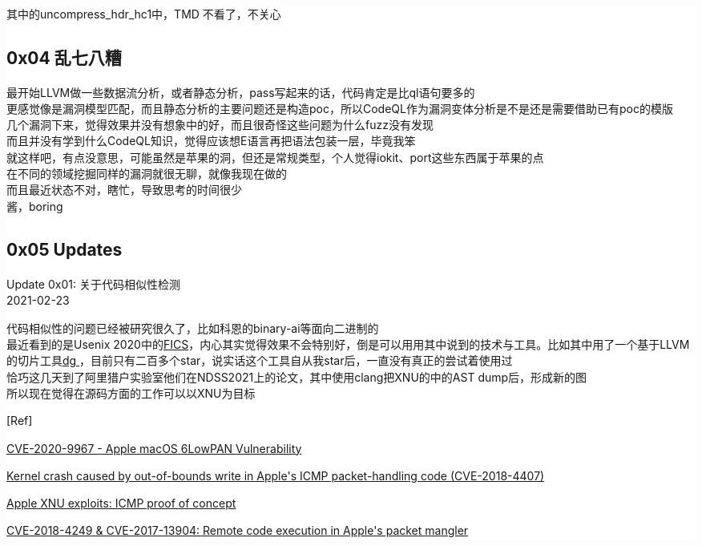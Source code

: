 其中的uncompress_hdr_hc1中，TMD 不看了，不关心

## 0x04 乱七八糟

最开始LLVM做一些数据流分析，或者静态分析，pass写起来的话，代码肯定是比ql语句要多的  
更感觉像是漏洞模型匹配，而且静态分析的主要问题还是构造poc，所以CodeQL作为漏洞变体分析是不是还是需要借助已有poc的模版  
几个漏洞下来，觉得效果并没有想象中的好，而且很奇怪这些问题为什么fuzz没有发现  
而且并没有学到什么CodeQL知识，觉得应该想E语言再把语法包装一层，毕竟我笨  
就这样吧，有点没意思，可能虽然是苹果的洞，但还是常规类型，个人觉得iokit、port这些东西属于苹果的点  
在不同的领域挖掘同样的漏洞就很无聊，就像我现在做的  
而且最近状态不对，瞎忙，导致思考的时间很少  
酱，boring

## 0x05 Updates 

Update 0x01: 关于代码相似性检测    
2021-02-23  

代码相似性的问题已经被研究很久了，比如科恩的binary-ai等面向二进制的  
最近看到的是Usenix 2020中的[FICS](https://github.com/RiS3-Lab/FICS)，内心其实觉得效果不会特别好，倒是可以用用其中说到的技术与工具。比如其中用了一个基于LLVM的切片工具[dg
](https://github.com/mchalupa/dg)，目前只有二百多个star，说实话这个工具自从我star后，一直没有真正的尝试着使用过  
恰巧这几天到了阿里猎户实验室他们在NDSS2021上的论文，其中使用clang把XNU的中的AST dump后，形成新的图  
所以现在觉得在源码方面的工作可以以XNU为目标

[Ref]

[CVE-2020-9967 - Apple macOS 6LowPAN Vulnerability](https://alexplaskett.github.io/CVE-2020-9967/)

[Kernel crash caused by out-of-bounds write in Apple's ICMP packet-handling code (CVE-2018-4407)](https://securitylab.github.com/research/apple-xnu-icmp-error-CVE-2018-4407)

[Apple XNU exploits: ICMP proof of concept](https://securitylab.github.com/research/apple-xnu-exploit-icmp-poc)

[CVE-2018-4249 & CVE-2017-13904: Remote code execution in Apple's packet mangler](https://securitylab.github.com/research/CVE-2018-4249-apple-xnu-packet-mangler)

